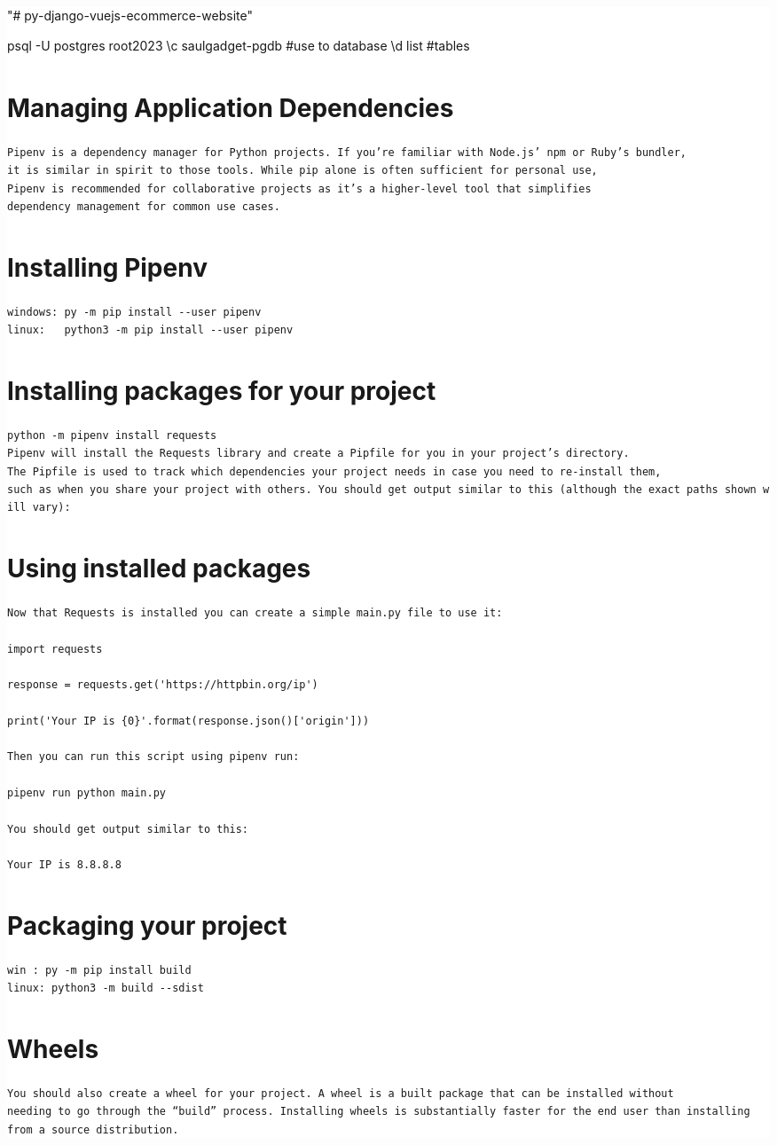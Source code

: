 "# py-django-vuejs-ecommerce-website" 

psql -U postgres 
root2023
\c saulgadget-pgdb #use to database
\d list #tables

# Managing Application Dependencies
    Pipenv is a dependency manager for Python projects. If you’re familiar with Node.js’ npm or Ruby’s bundler, 
    it is similar in spirit to those tools. While pip alone is often sufficient for personal use, 
    Pipenv is recommended for collaborative projects as it’s a higher-level tool that simplifies
    dependency management for common use cases.
# Installing Pipenv
    windows: py -m pip install --user pipenv
    linux:   python3 -m pip install --user pipenv

# Installing packages for your project
    python -m pipenv install requests
    Pipenv will install the Requests library and create a Pipfile for you in your project’s directory. 
    The Pipfile is used to track which dependencies your project needs in case you need to re-install them, 
    such as when you share your project with others. You should get output similar to this (although the exact paths shown will vary):

# Using installed packages

    Now that Requests is installed you can create a simple main.py file to use it:

    import requests

    response = requests.get('https://httpbin.org/ip')

    print('Your IP is {0}'.format(response.json()['origin']))

    Then you can run this script using pipenv run:

    pipenv run python main.py

    You should get output similar to this:

    Your IP is 8.8.8.8

# Packaging your project
    win : py -m pip install build
    linux: python3 -m build --sdist

# Wheels 
    You should also create a wheel for your project. A wheel is a built package that can be installed without 
    needing to go through the “build” process. Installing wheels is substantially faster for the end user than installing 
    from a source distribution.
